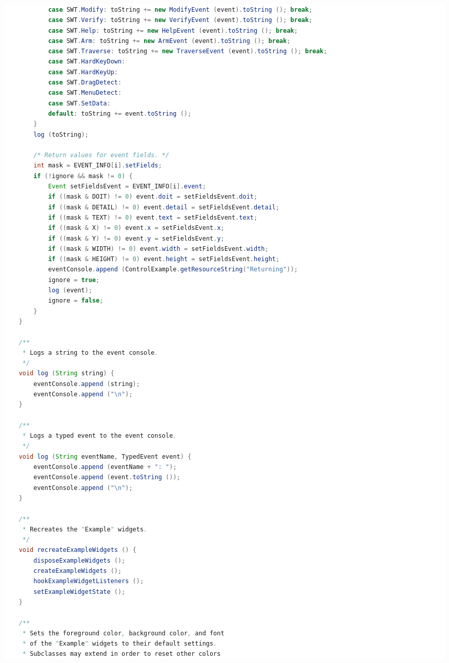 ```java
			case SWT.Modify: toString += new ModifyEvent (event).toString (); break;
			case SWT.Verify: toString += new VerifyEvent (event).toString (); break;
			case SWT.Help: toString += new HelpEvent (event).toString (); break;
			case SWT.Arm: toString += new ArmEvent (event).toString (); break;
			case SWT.Traverse: toString += new TraverseEvent (event).toString (); break;
			case SWT.HardKeyDown:
			case SWT.HardKeyUp:
			case SWT.DragDetect:
			case SWT.MenuDetect:
			case SWT.SetData:
			default: toString += event.toString ();
		}
		log (toString);
		
		/* Return values for event fields. */
		int mask = EVENT_INFO[i].setFields;
		if (!ignore && mask != 0) {
			Event setFieldsEvent = EVENT_INFO[i].event;
			if ((mask & DOIT) != 0) event.doit = setFieldsEvent.doit;
			if ((mask & DETAIL) != 0) event.detail = setFieldsEvent.detail;
			if ((mask & TEXT) != 0) event.text = setFieldsEvent.text;
			if ((mask & X) != 0) event.x = setFieldsEvent.x;
			if ((mask & Y) != 0) event.y = setFieldsEvent.y;
			if ((mask & WIDTH) != 0) event.width = setFieldsEvent.width;
			if ((mask & HEIGHT) != 0) event.height = setFieldsEvent.height;
			eventConsole.append (ControlExample.getResourceString("Returning"));
			ignore = true;
			log (event);
			ignore = false;
		}
	}
	
	/**
	 * Logs a string to the event console.
	 */
	void log (String string) {
		eventConsole.append (string);
		eventConsole.append ("\n");
	}

	/**
	 * Logs a typed event to the event console.
	 */
	void log (String eventName, TypedEvent event) {
		eventConsole.append (eventName + ": ");
		eventConsole.append (event.toString ());
		eventConsole.append ("\n");
	}
	
	/**
	 * Recreates the "Example" widgets.
	 */
	void recreateExampleWidgets () {
		disposeExampleWidgets ();
		createExampleWidgets ();
		hookExampleWidgetListeners ();
		setExampleWidgetState ();
	}
	
	/**
	 * Sets the foreground color, background color, and font
	 * of the "Example" widgets to their default settings.
	 * Subclasses may extend in order to reset other colors
```